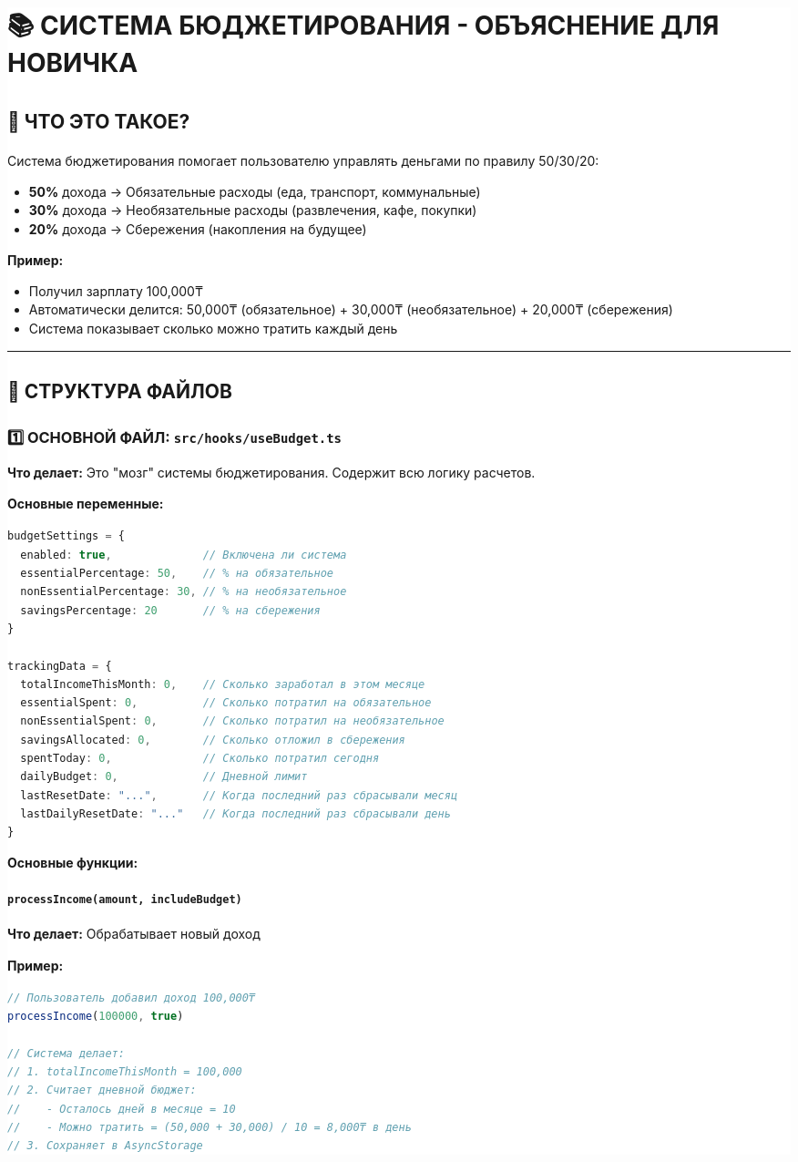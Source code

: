 # 📚 СИСТЕМА БЮДЖЕТИРОВАНИЯ - ОБЪЯСНЕНИЕ ДЛЯ НОВИЧКА

## 🎯 ЧТО ЭТО ТАКОЕ?

Система бюджетирования помогает пользователю управлять деньгами по правилу 50/30/20:
- **50%** дохода → Обязательные расходы (еда, транспорт, коммунальные)
- **30%** дохода → Необязательные расходы (развлечения, кафе, покупки)
- **20%** дохода → Сбережения (накопления на будущее)

**Пример:**
- Получил зарплату 100,000₸
- Автоматически делится: 50,000₸ (обязательное) + 30,000₸ (необязательное) + 20,000₸ (сбережения)
- Система показывает сколько можно тратить каждый день

---

## 📁 СТРУКТУРА ФАЙЛОВ

### 1️⃣ ОСНОВНОЙ ФАЙЛ: `src/hooks/useBudget.ts`
**Что делает:** Это "мозг" системы бюджетирования. Содержит всю логику расчетов.

**Основные переменные:**
```typescript
budgetSettings = {
  enabled: true,              // Включена ли система
  essentialPercentage: 50,    // % на обязательное
  nonEssentialPercentage: 30, // % на необязательное
  savingsPercentage: 20       // % на сбережения
}

trackingData = {
  totalIncomeThisMonth: 0,    // Сколько заработал в этом месяце
  essentialSpent: 0,          // Сколько потратил на обязательное
  nonEssentialSpent: 0,       // Сколько потратил на необязательное
  savingsAllocated: 0,        // Сколько отложил в сбережения
  spentToday: 0,              // Сколько потратил сегодня
  dailyBudget: 0,             // Дневной лимит
  lastResetDate: "...",       // Когда последний раз сбрасывали месяц
  lastDailyResetDate: "..."   // Когда последний раз сбрасывали день
}
```

**Основные функции:**

#### `processIncome(amount, includeBudget)`
**Что делает:** Обрабатывает новый доход

**Пример:**
```javascript
// Пользователь добавил доход 100,000₸
processIncome(100000, true)

// Система делает:
// 1. totalIncomeThisMonth = 100,000
// 2. Считает дневной бюджет:
//    - Осталось дней в месяце = 10
//    - Можно тратить = (50,000 + 30,000) / 10 = 8,000₸ в день
// 3. Сохраняет в AsyncStorage
```
